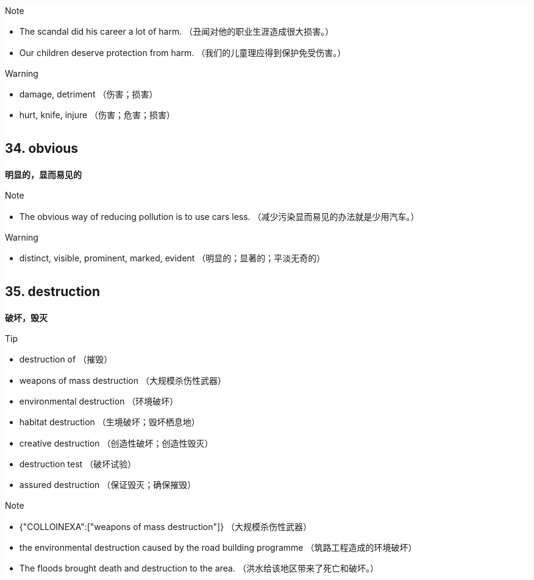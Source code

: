 > [!NOTE]
>
> - The scandal did his career a lot of harm. （丑闻对他的职业生涯造成很大损害。）
>
> - Our children deserve protection from harm. （我们的儿童理应得到保护免受伤害。）
>

> [!WARNING]
>
> - damage, detriment （伤害；损害）
>
> - hurt, knife, injure （伤害；危害；损害）
>

## 34. obvious

**明显的，显而易见的**

> [!NOTE]
>
> - The obvious way of reducing pollution is to use cars less. （减少污染显而易见的办法就是少用汽车。）
>

> [!WARNING]
>
> - distinct, visible, prominent, marked, evident （明显的；显著的；平淡无奇的）
>

## 35. destruction

**破坏，毁灭**

> [!TIP]
>
> - destruction of （摧毁）
>
> - weapons of mass destruction （大规模杀伤性武器）
>
> - environmental destruction （环境破坏）
>
> - habitat destruction （生境破坏；毁坏栖息地）
>
> - creative destruction （创造性破坏；创造性毁灭）
>
> - destruction test （破坏试验）
>
> - assured destruction （保证毁灭；确保摧毁）
>

> [!NOTE]
>
> - {"COLLOINEXA":["weapons of mass destruction"]} （大规模杀伤性武器）
>
> - the environmental destruction caused by the road building programme （筑路工程造成的环境破坏）
>
> - The floods brought death and destruction to the area. （洪水给该地区带来了死亡和破坏。）
>
